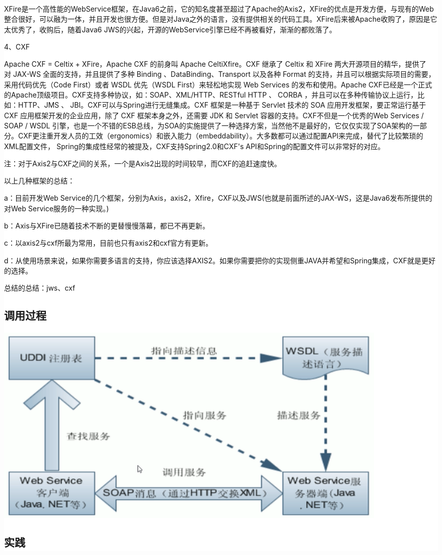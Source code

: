 XFire是一个高性能的WebService框架，在Java6之前，它的知名度甚至超过了Apache的Axis2，XFire的优点是开发方便，与现有的Web整合很好，可以融为一体，并且开发也很方便。但是对Java之外的语言，没有提供相关的代码工具。XFire后来被Apache收购了，原因是它太优秀了，收购后，随着Java6 JWS的兴起，开源的WebService引擎已经不再被看好，渐渐的都败落了。

4、CXF

Apache CXF = Celtix + XFire，Apache CXF 的前身叫 Apache CeltiXfire。CXF 继承了 Celtix 和 XFire 两大开源项目的精华，提供了对 JAX-WS 全面的支持，并且提供了多种 Binding 、DataBinding、Transport 以及各种 Format 的支持，并且可以根据实际项目的需要，采用代码优先（Code First）或者 WSDL 优先（WSDL First）来轻松地实现 Web Services 的发布和使用。Apache CXF已经是一个正式的Apache顶级项目。CXF支持多种协议，如：SOAP、XML/HTTP、RESTful HTTP 、 CORBA ，并且可以在多种传输协议上运行，比如：HTTP、JMS 、 JBI。CXF可以与Spring进行无缝集成。CXF 框架是一种基于 Servlet 技术的 SOA 应用开发框架，要正常运行基于 CXF 应用框架开发的企业应用，除了 CXF 框架本身之外，还需要 JDK 和 Servlet 容器的支持。CXF不但是一个优秀的Web Services / SOAP / WSDL 引擎，也是一个不错的ESB总线，为SOA的实施提供了一种选择方案，当然他不是最好的，它仅仅实现了SOA架构的一部分。CXF更注重开发人员的工效（ergonomics）和嵌入能力（embeddability）。大多数都可以通过配置API来完成，替代了比较繁琐的XML配置文件， Spring的集成性经常的被提及，CXF支持Spring2.0和CXF's API和Spring的配置文件可以非常好的对应。

注：对于Axis2与CXF之间的关系，一个是Axis2出现的时间较早，而CXF的追赶速度快。

以上几种框架的总结：

a：目前开发Web Service的几个框架，分别为Axis，axis2，Xfire，CXF以及JWS(也就是前面所述的JAX-WS，这是Java6发布所提供的对Web Service服务的一种实现。)

b：Axis与XFire已随着技术不断的更替慢慢落幕，都已不再更新。

c：以axis2与cxf所最为常用，目前也只有axis2和cxf官方有更新。

d：从使用场景来说，如果你需要多语言的支持，你应该选择AXIS2。如果你需要把你的实现侧重JAVA并希望和Spring集成，CXF就是更好的选择。

总结的总结：jws、cxf

## 调用过程

![](attachments/2023-05-18-11.png)

## 实践
